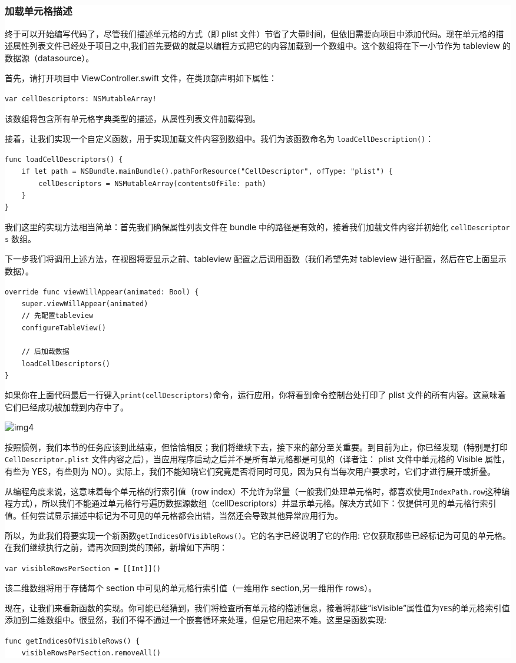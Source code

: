 
### 加载单元格描述

终于可以开始编写代码了，尽管我们描述单元格的方式（即 plist 文件）节省了大量时间，但依旧需要向项目中添加代码。现在单元格的描述属性列表文件已经处于项目之中,我们首先要做的就是以编程方式把它的内容加载到一个数组中。这个数组将在下一小节作为 tableview 的数据源（datasource）。

首先，请打开项目中 ViewController.swift 文件，在类顶部声明如下属性：

    
    var cellDescriptors: NSMutableArray!

该数组将包含所有单元格字典类型的描述，从属性列表文件加载得到。

接着，让我们实现一个自定义函数，用于实现加载文件内容到数组中。我们为该函数命名为 `loadCellDescription()`：

    
    func loadCellDescriptors() {
        if let path = NSBundle.mainBundle().pathForResource("CellDescriptor", ofType: "plist") {
            cellDescriptors = NSMutableArray(contentsOfFile: path)
        }
    }

我们这里的实现方法相当简单：首先我们确保属性列表文件在 bundle 中的路径是有效的，接着我们加载文件内容并初始化 `cellDescriptors` 数组。

下一步我们将调用上述方法，在视图将要显示之前、tableview 配置之后调用函数（我们希望先对 tableview 进行配置，然后在它上面显示数据）。

    
    override func viewWillAppear(animated: Bool) {
        super.viewWillAppear(animated)
        // 先配置tableview
        configureTableView()
        
        // 后加载数据
        loadCellDescriptors()
    }

如果你在上面代码最后一行键入`print(cellDescriptors)`命令，运行应用，你将看到命令控制台处打印了 plist 文件的所有内容。这意味着它们已经成功被加载到内存中了。

![img4](http://www.appcoda.com/wp-content/uploads/2015/09/t45_5_console_plist.png)

按照惯例，我们本节的任务应该到此结束，但恰恰相反；我们将继续下去，接下来的部分至关重要。到目前为止，你已经发现（特别是打印 `CellDescriptor.plist` 文件内容之后），当应用程序启动之后并不是所有单元格都是可见的（译者注： plist 文件中单元格的 Visible 属性，有些为 YES，有些则为 NO）。实际上，我们不能知晓它们究竟是否将同时可见，因为只有当每次用户要求时，它们才进行展开或折叠。

从编程角度来说，这意味着每个单元格的行索引值（row index）不允许为常量（一般我们处理单元格时，都喜欢使用`IndexPath.row`这种编程方式），所以我们不能通过单元格行号遍历数据源数组（cellDescriptors）并显示单元格。解决方式如下：仅提供可见的单元格行索引值。任何尝试显示描述中标记为不可见的单元格都会出错，当然还会导致其他异常应用行为。

所以，为此我们将要实现一个新函数`getIndicesOfVisibleRows()`。它的名字已经说明了它的作用: 它仅获取那些已经标记为可见的单元格。在我们继续执行之前，请再次回到类的顶部，新增如下声明：

    
    var visibleRowsPerSection = [[Int]]()

该二维数组将用于存储每个 section 中可见的单元格行索引值（一维用作 section,另一维用作 rows）。

现在，让我们来看新函数的实现。你可能已经猜到，我们将检查所有单元格的描述信息，接着将那些“isVisible”属性值为`YES`的单元格索引值添加到二维数组中。很显然，我们不得不通过一个嵌套循环来处理，但是它用起来不难。这里是函数实现:

    
    func getIndicesOfVisibleRows() {
        visibleRowsPerSection.removeAll()
        
